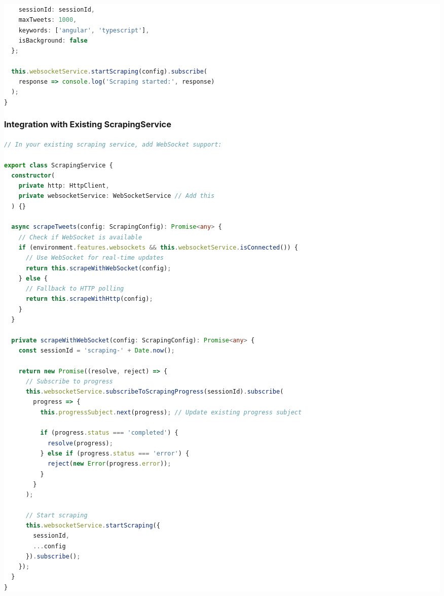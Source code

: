 ```typescript
    sessionId: sessionId,
    maxTweets: 1000,
    keywords: ['angular', 'typescript'],
    isBackground: false
  };

  this.websocketService.startScraping(config).subscribe(
    response => console.log('Scraping started:', response)
  );
}
```

### Integration with Existing ScrapingService

```typescript
// In your existing scraping service, add WebSocket support:

export class ScrapingService {
  constructor(
    private http: HttpClient,
    private websocketService: WebSocketService // Add this
  ) {}

  async scrapeTweets(config: ScrapingConfig): Promise<any> {
    // Check if WebSocket is available
    if (environment.features.websockets && this.websocketService.isConnected()) {
      // Use WebSocket for real-time updates
      return this.scrapeWithWebSocket(config);
    } else {
      // Fallback to HTTP polling
      return this.scrapeWithHttp(config);
    }
  }

  private scrapeWithWebSocket(config: ScrapingConfig): Promise<any> {
    const sessionId = 'scraping-' + Date.now();
    
    return new Promise((resolve, reject) => {
      // Subscribe to progress
      this.websocketService.subscribeToScrapingProgress(sessionId).subscribe(
        progress => {
          this.progressSubject.next(progress); // Update existing progress subject
          
          if (progress.status === 'completed') {
            resolve(progress);
          } else if (progress.status === 'error') {
            reject(new Error(progress.error));
          }
        }
      );

      // Start scraping
      this.websocketService.startScraping({
        sessionId,
        ...config
      }).subscribe();
    });
  }
}
```
